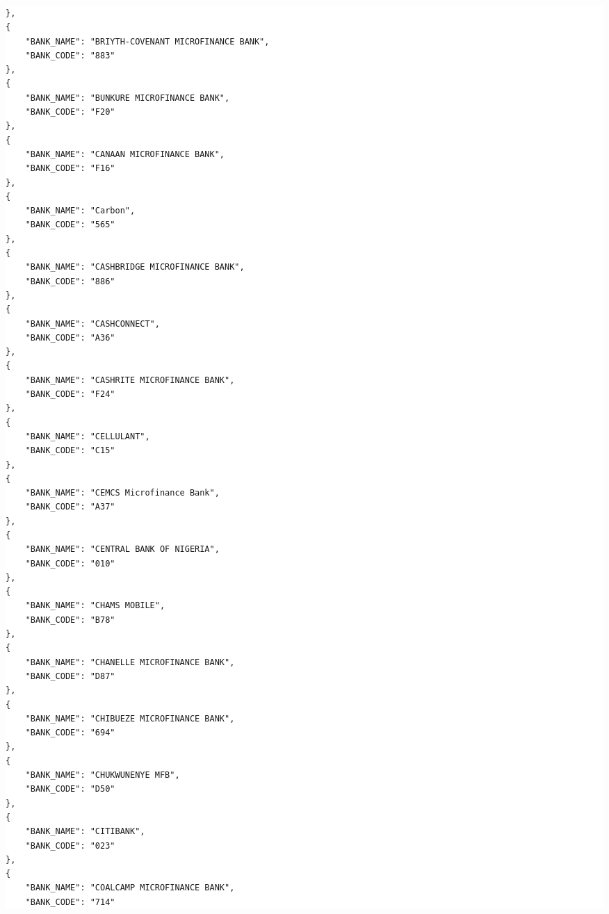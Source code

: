     },
    {
        "BANK_NAME": "BRIYTH-COVENANT MICROFINANCE BANK",
        "BANK_CODE": "883"
    },
    {
        "BANK_NAME": "BUNKURE MICROFINANCE BANK",
        "BANK_CODE": "F20"
    },
    {
        "BANK_NAME": "CANAAN MICROFINANCE BANK",
        "BANK_CODE": "F16"
    },
    {
        "BANK_NAME": "Carbon",
        "BANK_CODE": "565"
    },
    {
        "BANK_NAME": "CASHBRIDGE MICROFINANCE BANK",
        "BANK_CODE": "886"
    },
    {
        "BANK_NAME": "CASHCONNECT",
        "BANK_CODE": "A36"
    },
    {
        "BANK_NAME": "CASHRITE MICROFINANCE BANK",
        "BANK_CODE": "F24"
    },
    {
        "BANK_NAME": "CELLULANT",
        "BANK_CODE": "C15"
    },
    {
        "BANK_NAME": "CEMCS Microfinance Bank",
        "BANK_CODE": "A37"
    },
    {
        "BANK_NAME": "CENTRAL BANK OF NIGERIA",
        "BANK_CODE": "010"
    },
    {
        "BANK_NAME": "CHAMS MOBILE",
        "BANK_CODE": "B78"
    },
    {
        "BANK_NAME": "CHANELLE MICROFINANCE BANK",
        "BANK_CODE": "D87"
    },
    {
        "BANK_NAME": "CHIBUEZE MICROFINANCE BANK",
        "BANK_CODE": "694"
    },
    {
        "BANK_NAME": "CHUKWUNENYE MFB",
        "BANK_CODE": "D50"
    },
    {
        "BANK_NAME": "CITIBANK",
        "BANK_CODE": "023"
    },
    {
        "BANK_NAME": "COALCAMP MICROFINANCE BANK",
        "BANK_CODE": "714"